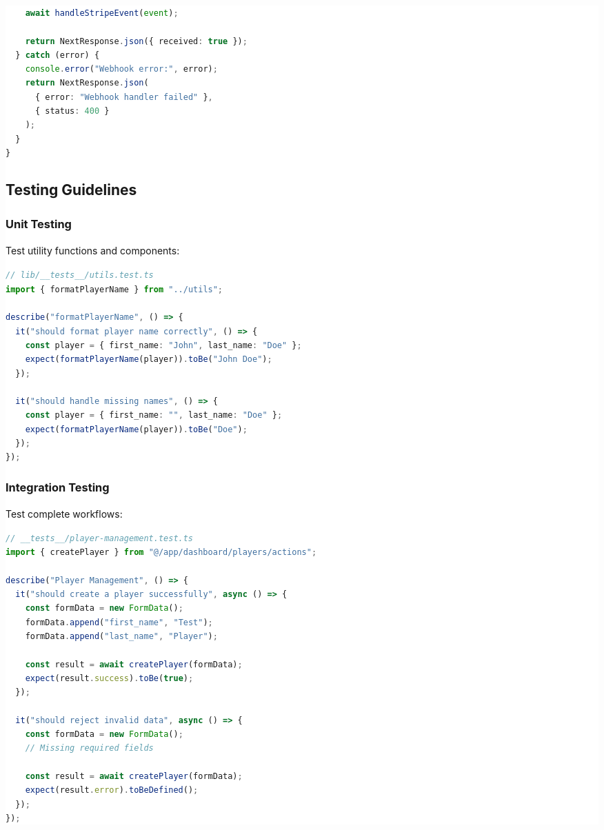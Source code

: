 ```typescript
    await handleStripeEvent(event);
    
    return NextResponse.json({ received: true });
  } catch (error) {
    console.error("Webhook error:", error);
    return NextResponse.json(
      { error: "Webhook handler failed" },
      { status: 400 }
    );
  }
}
```

## Testing Guidelines

### Unit Testing

Test utility functions and components:

```typescript
// lib/__tests__/utils.test.ts
import { formatPlayerName } from "../utils";

describe("formatPlayerName", () => {
  it("should format player name correctly", () => {
    const player = { first_name: "John", last_name: "Doe" };
    expect(formatPlayerName(player)).toBe("John Doe");
  });
  
  it("should handle missing names", () => {
    const player = { first_name: "", last_name: "Doe" };
    expect(formatPlayerName(player)).toBe("Doe");
  });
});
```

### Integration Testing

Test complete workflows:

```typescript
// __tests__/player-management.test.ts
import { createPlayer } from "@/app/dashboard/players/actions";

describe("Player Management", () => {
  it("should create a player successfully", async () => {
    const formData = new FormData();
    formData.append("first_name", "Test");
    formData.append("last_name", "Player");
    
    const result = await createPlayer(formData);
    expect(result.success).toBe(true);
  });
  
  it("should reject invalid data", async () => {
    const formData = new FormData();
    // Missing required fields
    
    const result = await createPlayer(formData);
    expect(result.error).toBeDefined();
  });
});
```
